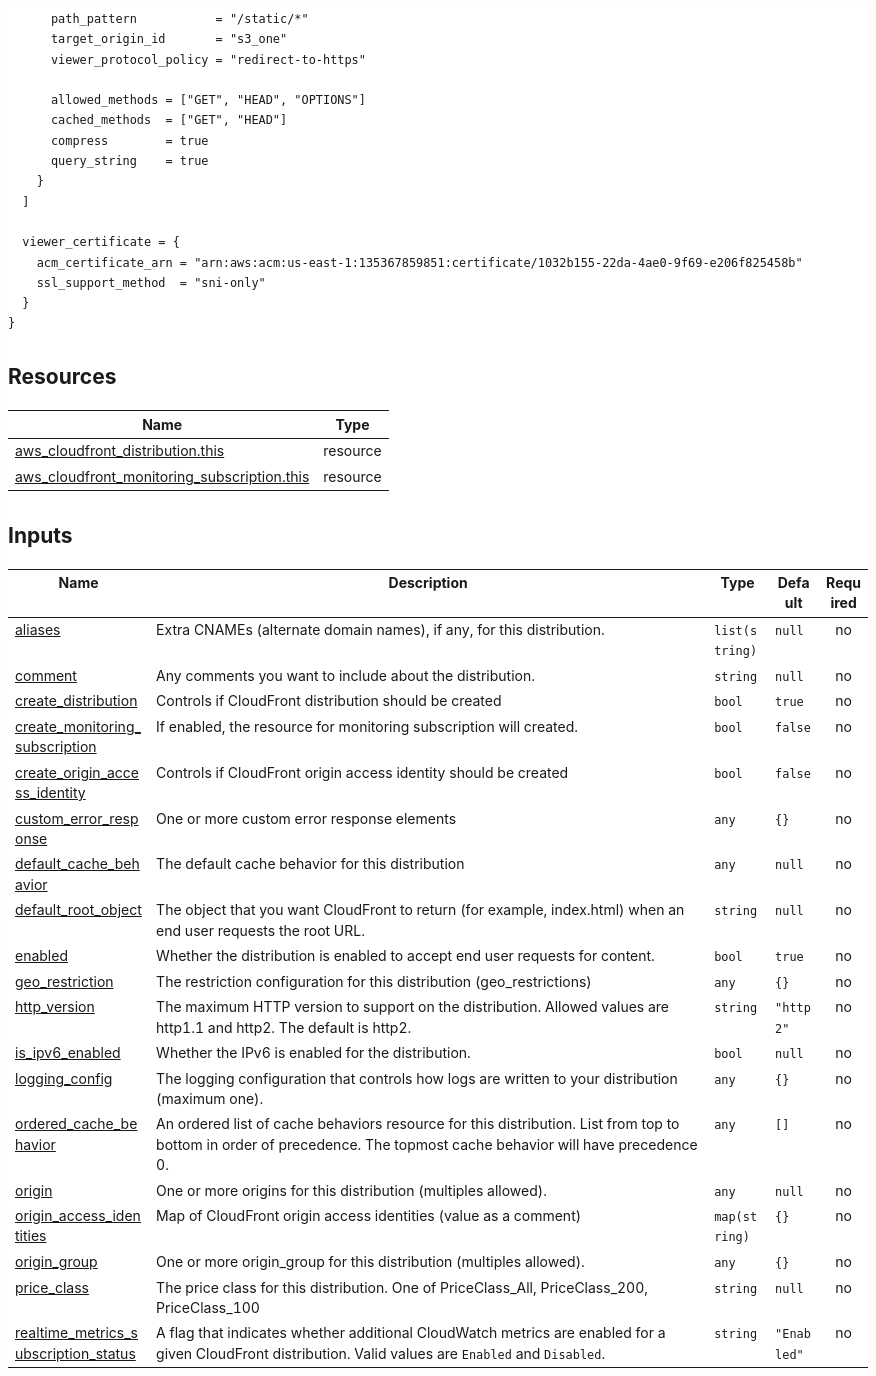 ```hcl
      path_pattern           = "/static/*"
      target_origin_id       = "s3_one"
      viewer_protocol_policy = "redirect-to-https"

      allowed_methods = ["GET", "HEAD", "OPTIONS"]
      cached_methods  = ["GET", "HEAD"]
      compress        = true
      query_string    = true
    }
  ]

  viewer_certificate = {
    acm_certificate_arn = "arn:aws:acm:us-east-1:135367859851:certificate/1032b155-22da-4ae0-9f69-e206f825458b"
    ssl_support_method  = "sni-only"
  }
}
```
## Resources

| Name | Type |
|------|------|
| [aws_cloudfront_distribution.this](https://registry.terraform.io/providers/hashicorp/aws/latest/docs/resources/cloudfront_distribution) | resource |
| [aws_cloudfront_monitoring_subscription.this](https://registry.terraform.io/providers/hashicorp/aws/latest/docs/resources/cloudfront_monitoring_subscription) | resource |
## Inputs

| Name | Description | Type | Default | Required |
|------|-------------|------|---------|:--------:|
| <a name="input_aliases"></a> [aliases](#input\_aliases) | Extra CNAMEs (alternate domain names), if any, for this distribution. | `list(string)` | `null` | no |
| <a name="input_comment"></a> [comment](#input\_comment) | Any comments you want to include about the distribution. | `string` | `null` | no |
| <a name="input_create_distribution"></a> [create\_distribution](#input\_create\_distribution) | Controls if CloudFront distribution should be created | `bool` | `true` | no |
| <a name="input_create_monitoring_subscription"></a> [create\_monitoring\_subscription](#input\_create\_monitoring\_subscription) | If enabled, the resource for monitoring subscription will created. | `bool` | `false` | no |
| <a name="input_create_origin_access_identity"></a> [create\_origin\_access\_identity](#input\_create\_origin\_access\_identity) | Controls if CloudFront origin access identity should be created | `bool` | `false` | no |
| <a name="input_custom_error_response"></a> [custom\_error\_response](#input\_custom\_error\_response) | One or more custom error response elements | `any` | `{}` | no |
| <a name="input_default_cache_behavior"></a> [default\_cache\_behavior](#input\_default\_cache\_behavior) | The default cache behavior for this distribution | `any` | `null` | no |
| <a name="input_default_root_object"></a> [default\_root\_object](#input\_default\_root\_object) | The object that you want CloudFront to return (for example, index.html) when an end user requests the root URL. | `string` | `null` | no |
| <a name="input_enabled"></a> [enabled](#input\_enabled) | Whether the distribution is enabled to accept end user requests for content. | `bool` | `true` | no |
| <a name="input_geo_restriction"></a> [geo\_restriction](#input\_geo\_restriction) | The restriction configuration for this distribution (geo\_restrictions) | `any` | `{}` | no |
| <a name="input_http_version"></a> [http\_version](#input\_http\_version) | The maximum HTTP version to support on the distribution. Allowed values are http1.1 and http2. The default is http2. | `string` | `"http2"` | no |
| <a name="input_is_ipv6_enabled"></a> [is\_ipv6\_enabled](#input\_is\_ipv6\_enabled) | Whether the IPv6 is enabled for the distribution. | `bool` | `null` | no |
| <a name="input_logging_config"></a> [logging\_config](#input\_logging\_config) | The logging configuration that controls how logs are written to your distribution (maximum one). | `any` | `{}` | no |
| <a name="input_ordered_cache_behavior"></a> [ordered\_cache\_behavior](#input\_ordered\_cache\_behavior) | An ordered list of cache behaviors resource for this distribution. List from top to bottom in order of precedence. The topmost cache behavior will have precedence 0. | `any` | `[]` | no |
| <a name="input_origin"></a> [origin](#input\_origin) | One or more origins for this distribution (multiples allowed). | `any` | `null` | no |
| <a name="input_origin_access_identities"></a> [origin\_access\_identities](#input\_origin\_access\_identities) | Map of CloudFront origin access identities (value as a comment) | `map(string)` | `{}` | no |
| <a name="input_origin_group"></a> [origin\_group](#input\_origin\_group) | One or more origin\_group for this distribution (multiples allowed). | `any` | `{}` | no |
| <a name="input_price_class"></a> [price\_class](#input\_price\_class) | The price class for this distribution. One of PriceClass\_All, PriceClass\_200, PriceClass\_100 | `string` | `null` | no |
| <a name="input_realtime_metrics_subscription_status"></a> [realtime\_metrics\_subscription\_status](#input\_realtime\_metrics\_subscription\_status) | A flag that indicates whether additional CloudWatch metrics are enabled for a given CloudFront distribution. Valid values are `Enabled` and `Disabled`. | `string` | `"Enabled"` | no |